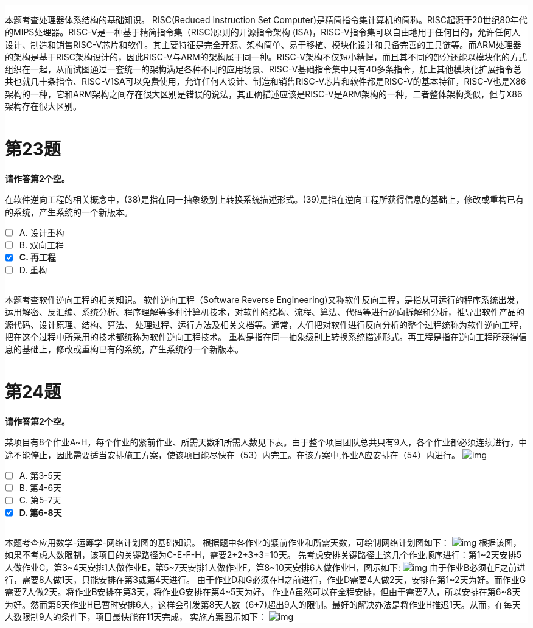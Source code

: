 ------

本题考查处理器体系结构的基础知识。
 RISC(Reduced Instruction Set Computer)是精简指令集计算机的简称。RISC起源于20世纪80年代的MIPS处理器。RISC-V是一种基于精简指令集（RISC)原则的开源指令架构 (ISA)，RISC-V指令集可以自由地用于任何目的，允许任何人设计、制造和销售RISC-V芯片和软件。其主要特征是完全开源、架构简单、易于移植、模块化设计和具备完善的工具链等。而ARM处理器的架构是基于RISC架构设计的，因此RISC-V与ARM的架构属于同一种。RISC-V架构不仅短小精悍，而且其不同的部分还能以模块化的方式组织在一起，从而试图通过一套统一的架构满足各种不同的应用场景、RISC-V基础指令集中只有40多条指令，加上其他模块化扩展指令总共也就几十条指令、RISC-V1SA可以免费使用，允许任何人设计、制造和销售RISC-V芯片和软件都是RISC-V的基本特征，RISC-V也是X86架构的一种，它和ARM架构之间存在很大区别是错误的说法，其正确描述应该是RISC-V是ARM架构的一种，二者整体架构类似，但与X86架构存在很大区别。

# 第23题

**请作答第2个空。**

在软件逆向工程的相关概念中，(38)是指在同一抽象级别上转换系统描述形式。(39)是指在逆向工程所获得信息的基础上，修改或重构已有的系统，产生系统的一个新版本。

- [ ] A. 设计重构
- [ ] B. 双向工程
- [x] **C. 再工程**
- [ ] D. 重构

------

本题考查软件逆向工程的相关知识。
 软件逆向工程（Software Reverse Engineering)又称软件反向工程，是指从可运行的程序系统出发，运用解密、反汇编、系统分析、程序理解等多种计算机技术，对软件的结构、流程、算法、代码等进行逆向拆解和分析，推导出软件产品的源代码、设计原理、结构、算法、 处理过程、运行方法及相关文档等。通常，人们把对软件进行反向分析的整个过程统称为软件逆向工程，把在这个过程中所采用的技术都统称为软件逆向工程技术。
 重构是指在同一抽象级别上转换系统描述形式。再工程是指在逆向工程所获得信息的基础上，修改或重构已有的系统，产生系统的一个新版本。

# 第24题

**请作答第2个空。**

某项目有8个作业A~H，每个作业的紧前作业、所需天数和所需人数见下表。由于整个项目团队总共只有9人，各个作业都必须连续进行，中途不能停止，因此需要适当安排施工方案，使该项目能尽快在（53）内完工。在该方案中,作业A应安排在（54）内进行。
![img](https://image-t.chaiding.com/ruankao/c684e42d5cf6677de83f911a794787d6.jpg-ruankao)

- [ ] A. 第3-5天
- [ ] B. 第4-6天
- [ ] C. 第5-7天
- [x] **D. 第6-8天**

------

本题考查应用数学-运筹学-网络计划图的基础知识。
 根据题中各作业的紧前作业和所需天数，可绘制网络计划图如下：
![img](https://image-t.chaiding.com/ruankao/a440e9f0430bfc1762350db0078b6528.jpg-ruankao)
 根据该图，如果不考虑人数限制，该项目的关键路径为C-E-F-H，需要2+2+3+3=10天。
 先考虑安排关键路径上这几个作业顺序进行：第1~2天安排5人做作业C，第3~4天安排1人做作业E，第5~7天安排1人做作业F，第8~10天安排6人做作业H，图示如下:
![img](https://image-t.chaiding.com/ruankao/699e6d6b091ce2ead075def5c9c31344.jpg-ruankao)
 由于作业B必须在F之前进行，需要8人做1天，只能安排在第3或第4天进行。
 由于作业D和G必须在H之前进行，作业D需要4人做2天，安排在第1~2天为好。而作业G需要7人做2天。将作业B安排在第3天，将作业G安排在第4~5天为好。
 作业A虽然可以在全程安排，但由于需要7人，所以安排在第6~8天为好。然而第8天作业H已暂时安排6人，这样会引发第8天人数（6+7)超出9人的限制。最好的解决办法是将作业H推迟1天。从而，在每天人数限制9人的条件下，项目最快能在11天完成， 实施方案图示如下：
![img](https://image-t.chaiding.com/ruankao/2b4d0051b7bf89f97394a040f0b74897.jpg-ruankao)
